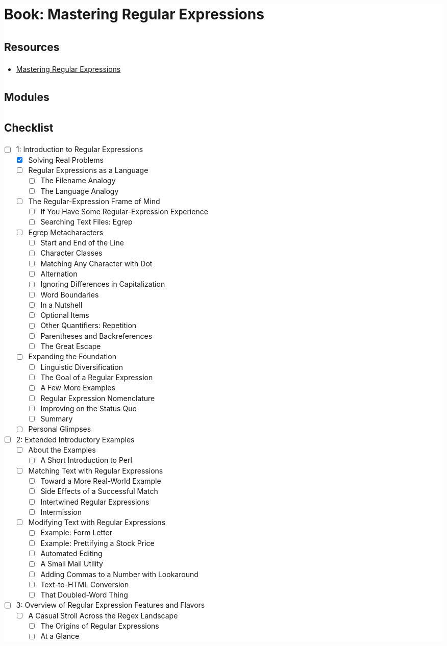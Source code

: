 Book: Mastering Regular Expressions
===

Resources
---

- [Mastering Regular Expressions][1]


[1]: https://www.oreilly.com/library/view/mastering-regular-expressions/0596528124/




Modules
---

Checklist
---

- [ ] 1: Introduction to Regular Expressions
    - [x] Solving Real Problems
    - [ ] Regular Expressions as a Language
        - [ ] The Filename Analogy
        - [ ] The Language Analogy
    - [ ] The Regular-Expression Frame of Mind
        - [ ] If You Have Some Regular-Expression Experience
        - [ ] Searching Text Files: Egrep
    - [ ] Egrep Metacharacters
        - [ ] Start and End of the Line
        - [ ] Character Classes
        - [ ] Matching Any Character with Dot
        - [ ] Alternation
        - [ ] Ignoring Differences in Capitalization
        - [ ] Word Boundaries
        - [ ] In a Nutshell
        - [ ] Optional Items
        - [ ] Other Quantifiers: Repetition
        - [ ] Parentheses and Backreferences
        - [ ] The Great Escape
    - [ ] Expanding the Foundation
        - [ ] Linguistic Diversification
        - [ ] The Goal of a Regular Expression
        - [ ] A Few More Examples
        - [ ] Regular Expression Nomenclature
        - [ ] Improving on the Status Quo
        - [ ] Summary
    - [ ] Personal Glimpses
- [ ] 2: Extended Introductory Examples
    - [ ] About the Examples
        - [ ] A Short Introduction to Perl
    - [ ] Matching Text with Regular Expressions
        - [ ] Toward a More Real-World Example
        - [ ] Side Effects of a Successful Match
        - [ ] Intertwined Regular Expressions
        - [ ] Intermission
    - [ ] Modifying Text with Regular Expressions
        - [ ] Example: Form Letter
        - [ ] Example: Prettifying a Stock Price
        - [ ] Automated Editing
        - [ ] A Small Mail Utility
        - [ ] Adding Commas to a Number with Lookaround
        - [ ] Text-to-HTML Conversion
        - [ ] That Doubled-Word Thing
- [ ] 3: Overview of Regular Expression Features and Flavors
    - [ ] A Casual Stroll Across the Regex Landscape
        - [ ] The Origins of Regular Expressions
        - [ ] At a Glance